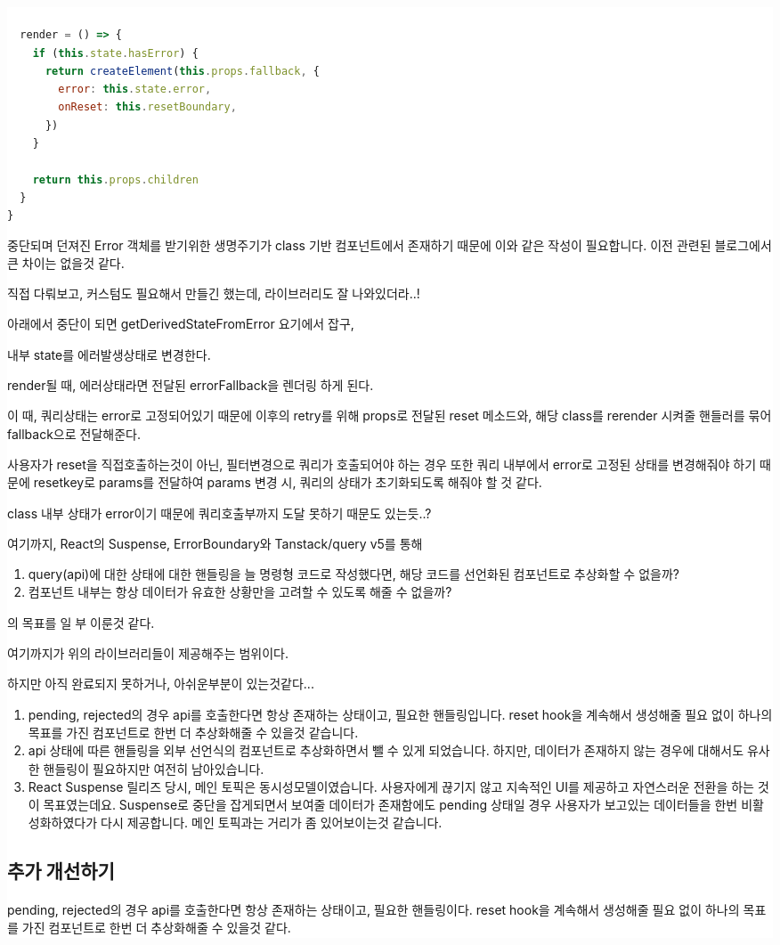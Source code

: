 ```js

  render = () => {
    if (this.state.hasError) {
      return createElement(this.props.fallback, {
        error: this.state.error,
        onReset: this.resetBoundary,
      })
    }

    return this.props.children
  }
}
```

중단되며 던져진 Error 객체를 받기위한 생명주기가 class 기반 컴포넌트에서 존재하기 때문에 이와 같은 작성이 필요합니다.
이전 관련된 블로그에서 큰 차이는 없을것 같다.

직접 다뤄보고, 커스텀도 필요해서 만들긴 했는데, 라이브러리도 잘 나와있더라..!

아래에서 중단이 되면 getDerivedStateFromError 요기에서 잡구,

내부 state를 에러발생상태로 변경한다.

render될 때, 에러상태라면 전달된 errorFallback을 렌더링 하게 된다.

이 때, 쿼리상태는 error로 고정되어있기 때문에 이후의 retry를 위해 props로 전달된 reset 메소드와, 해당 class를 rerender 시켜줄 핸들러를 묶어 fallback으로 전달해준다.

사용자가 reset을 직접호출하는것이 아닌, 필터변경으로 쿼리가 호출되어야 하는 경우 또한 쿼리 내부에서 error로 고정된 상태를 변경해줘야 하기 때문에 resetkey로 params를 전달하여 params 변경 시, 쿼리의 상태가 초기화되도록 해줘야 할 것 같다.

class 내부 상태가 error이기 때문에 쿼리호출부까지 도달 못하기 때문도 있는듯..?

여기까지, React의 Suspense, ErrorBoundary와 Tanstack/query v5를 통해

1. query(api)에 대한 상태에 대한 핸들링을 늘 명령형 코드로 작성했다면, 해당 코드를 선언화된 컴포넌트로 추상화할 수 없을까?
2. 컴포넌트 내부는 항상 데이터가 유효한 상황만을 고려할 수 있도록 해줄 수 없을까?

의 목표를 일 부 이룬것 같다.

여기까지가 위의 라이브러리들이 제공해주는 범위이다.

하지만 아직 완료되지 못하거나, 아쉬운부분이 있는것같다...

1. pending, rejected의 경우 api를 호출한다면 항상 존재하는 상태이고, 필요한 핸들링입니다. reset hook을 계속해서 생성해줄 필요 없이 하나의 목표를 가진 컴포넌트로 한번 더 추상화해줄 수 있을것 같습니다.
2. api 상태에 따른 핸들링을 외부 선언식의 컴포넌트로 추상화하면서 뺄 수 있게 되었습니다. 하지만, 데이터가 존재하지 않는 경우에 대해서도 유사한 핸들링이 필요하지만 여전히 남아있습니다.
3. React Suspense 릴리즈 당시, 메인 토픽은 동시성모델이였습니다. 사용자에게 끊기지 않고 지속적인 UI를 제공하고 자연스러운 전환을 하는 것이 목표였는데요. Suspense로 중단을 잡게되면서 보여줄 데이터가 존재함에도 pending 상태일 경우 사용자가 보고있는 데이터들을 한번 비활성화하였다가 다시 제공합니다. 메인 토픽과는 거리가 좀 있어보이는것 같습니다.

## 추가 개선하기

pending, rejected의 경우 api를 호출한다면 항상 존재하는 상태이고, 필요한 핸들링이다. reset hook을 계속해서 생성해줄 필요 없이 하나의 목표를 가진 컴포넌트로 한번 더 추상화해줄 수 있을것 같다.

